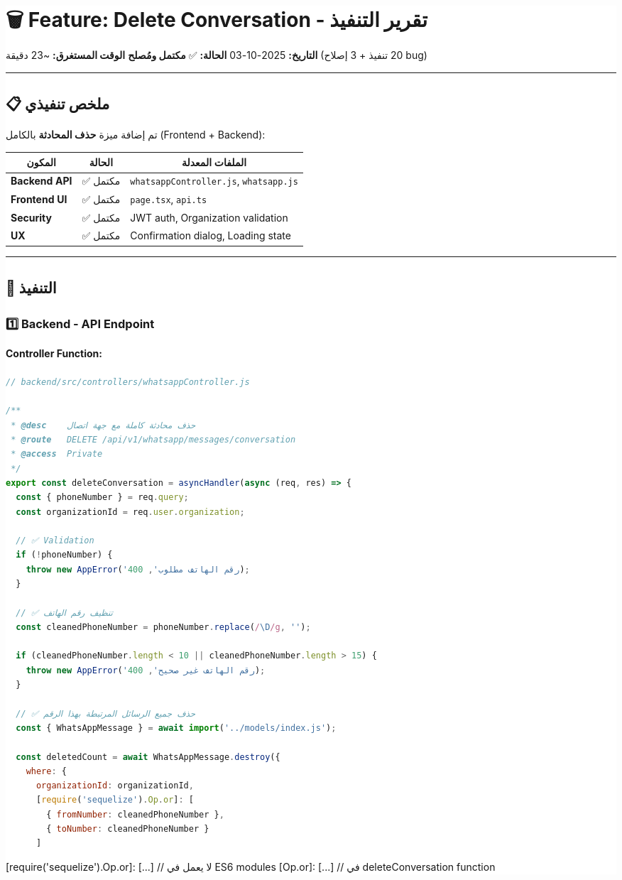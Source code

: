 # 🗑️ **Feature: Delete Conversation - تقرير التنفيذ**

**التاريخ:** 2025-10-03
**الحالة:** ✅ **مكتمل ومُصلح**
**الوقت المستغرق:** ~23 دقيقة (20 تنفيذ + 3 إصلاح bug)

---

## 📋 **ملخص تنفيذي**

تم إضافة ميزة **حذف المحادثة** بالكامل (Frontend + Backend):

| المكون | الحالة | الملفات المعدلة |
|--------|--------|-----------------|
| **Backend API** | ✅ مكتمل | `whatsappController.js`, `whatsapp.js` |
| **Frontend UI** | ✅ مكتمل | `page.tsx`, `api.ts` |
| **Security** | ✅ مكتمل | JWT auth, Organization validation |
| **UX** | ✅ مكتمل | Confirmation dialog, Loading state |

---

## 🔧 **التنفيذ**

### **1️⃣ Backend - API Endpoint**

#### **Controller Function:**
```javascript
// backend/src/controllers/whatsappController.js

/**
 * @desc    حذف محادثة كاملة مع جهة اتصال
 * @route   DELETE /api/v1/whatsapp/messages/conversation
 * @access  Private
 */
export const deleteConversation = asyncHandler(async (req, res) => {
  const { phoneNumber } = req.query;
  const organizationId = req.user.organization;

  // ✅ Validation
  if (!phoneNumber) {
    throw new AppError('رقم الهاتف مطلوب', 400);
  }

  // ✅ تنظيف رقم الهاتف
  const cleanedPhoneNumber = phoneNumber.replace(/\D/g, '');

  if (cleanedPhoneNumber.length < 10 || cleanedPhoneNumber.length > 15) {
    throw new AppError('رقم الهاتف غير صحيح', 400);
  }

  // ✅ حذف جميع الرسائل المرتبطة بهذا الرقم
  const { WhatsAppMessage } = await import('../models/index.js');
  
  const deletedCount = await WhatsAppMessage.destroy({
    where: {
      organizationId: organizationId,
      [require('sequelize').Op.or]: [
        { fromNumber: cleanedPhoneNumber },
        { toNumber: cleanedPhoneNumber }
      ]
```

[require('sequelize').Op.or]: [...]  // لا يعمل في ES6 modules
[Op.or]: [...]  // في deleteConversation function